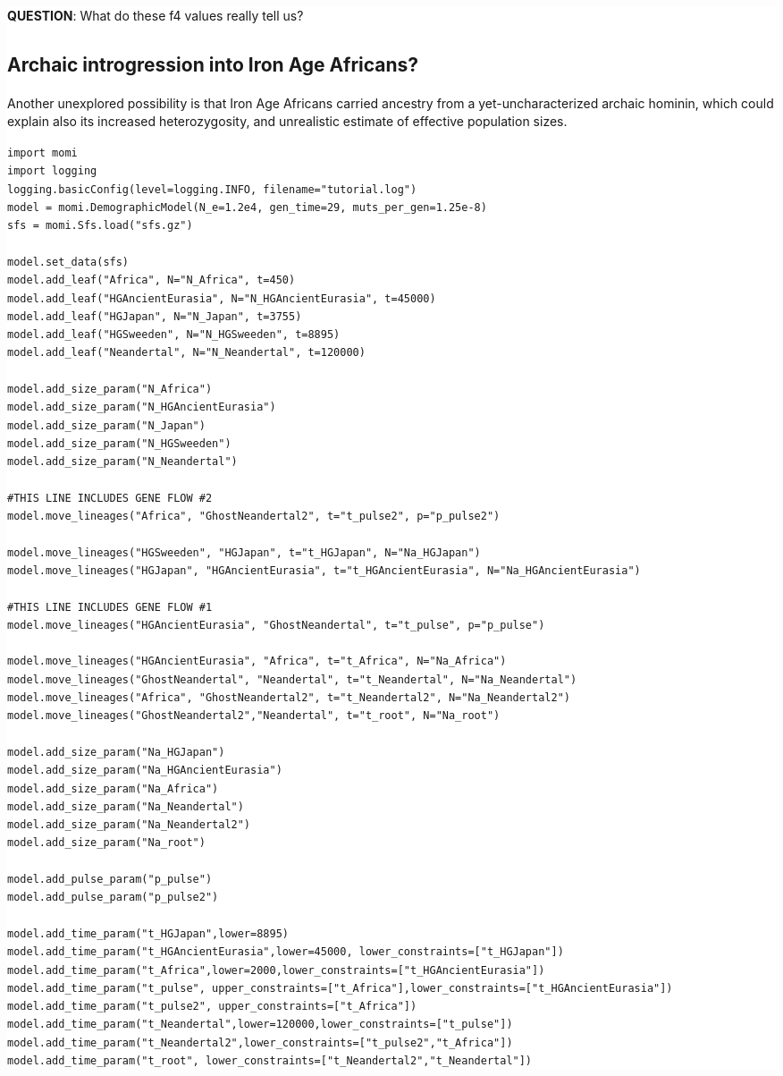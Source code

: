 **QUESTION**: What do these f4 values really tell us?

## Archaic introgression into Iron Age Africans?
Another unexplored possibility is that Iron Age Africans carried ancestry from a yet-uncharacterized archaic hominin, which could explain also its increased heterozygosity, and unrealistic estimate of effective population sizes. 

    import momi
    import logging
    logging.basicConfig(level=logging.INFO, filename="tutorial.log")
    model = momi.DemographicModel(N_e=1.2e4, gen_time=29, muts_per_gen=1.25e-8)
    sfs = momi.Sfs.load("sfs.gz")
    
    model.set_data(sfs)
    model.add_leaf("Africa", N="N_Africa", t=450)
    model.add_leaf("HGAncientEurasia", N="N_HGAncientEurasia", t=45000)
    model.add_leaf("HGJapan", N="N_Japan", t=3755)
    model.add_leaf("HGSweeden", N="N_HGSweeden", t=8895)
    model.add_leaf("Neandertal", N="N_Neandertal", t=120000)

    model.add_size_param("N_Africa")
    model.add_size_param("N_HGAncientEurasia")
    model.add_size_param("N_Japan")
    model.add_size_param("N_HGSweeden")
    model.add_size_param("N_Neandertal")
    
    #THIS LINE INCLUDES GENE FLOW #2
    model.move_lineages("Africa", "GhostNeandertal2", t="t_pulse2", p="p_pulse2") 
        
    model.move_lineages("HGSweeden", "HGJapan", t="t_HGJapan", N="Na_HGJapan") 
    model.move_lineages("HGJapan", "HGAncientEurasia", t="t_HGAncientEurasia", N="Na_HGAncientEurasia") 
    
    #THIS LINE INCLUDES GENE FLOW #1
    model.move_lineages("HGAncientEurasia", "GhostNeandertal", t="t_pulse", p="p_pulse") 

    model.move_lineages("HGAncientEurasia", "Africa", t="t_Africa", N="Na_Africa") 
    model.move_lineages("GhostNeandertal", "Neandertal", t="t_Neandertal", N="Na_Neandertal") 
    model.move_lineages("Africa", "GhostNeandertal2", t="t_Neandertal2", N="Na_Neandertal2")
	model.move_lineages("GhostNeandertal2","Neandertal", t="t_root", N="Na_root")
	 
    model.add_size_param("Na_HGJapan")
    model.add_size_param("Na_HGAncientEurasia")
    model.add_size_param("Na_Africa")
    model.add_size_param("Na_Neandertal")
    model.add_size_param("Na_Neandertal2")
    model.add_size_param("Na_root")
    
    model.add_pulse_param("p_pulse")
    model.add_pulse_param("p_pulse2")
    
    model.add_time_param("t_HGJapan",lower=8895)
    model.add_time_param("t_HGAncientEurasia",lower=45000, lower_constraints=["t_HGJapan"])
    model.add_time_param("t_Africa",lower=2000,lower_constraints=["t_HGAncientEurasia"])
    model.add_time_param("t_pulse", upper_constraints=["t_Africa"],lower_constraints=["t_HGAncientEurasia"])
    model.add_time_param("t_pulse2", upper_constraints=["t_Africa"])
    model.add_time_param("t_Neandertal",lower=120000,lower_constraints=["t_pulse"])
    model.add_time_param("t_Neandertal2",lower_constraints=["t_pulse2","t_Africa"])
    model.add_time_param("t_root", lower_constraints=["t_Neandertal2","t_Neandertal"])
    